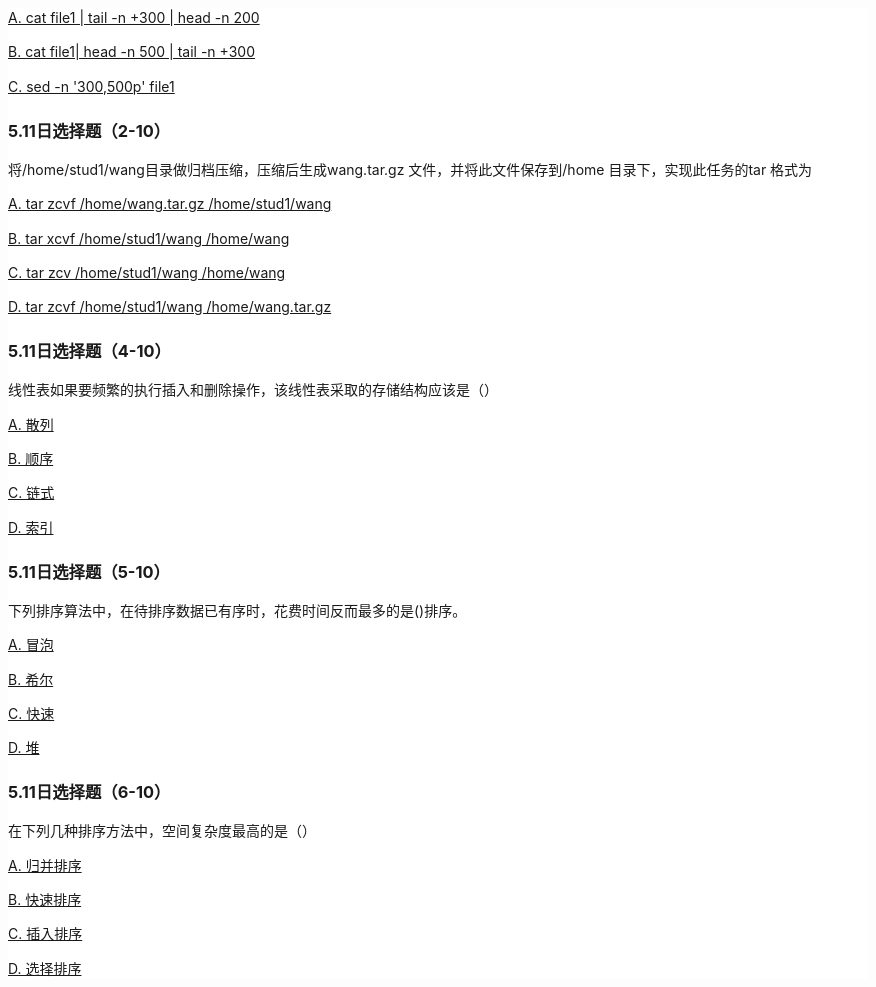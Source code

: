 [A. cat file1 | tail -n +300 | head -n 200 ](https://xue.kaikeba.com/choice-questions/143/options/A/)

[B. cat file1| head -n 500 | tail -n +300 ](https://xue.kaikeba.com/choice-questions/143/options/B/)

[C. sed -n '300,500p' file1](https://xue.kaikeba.com/choice-questions/143/options/C/)



### 5.11日选择题（2-10）

将/home/stud1/wang目录做归档压缩，压缩后生成wang.tar.gz 文件，并将此文件保存到/home 目录下，实现此任务的tar 格式为

[A. tar zcvf /home/wang.tar.gz /home/stud1/wang ](https://xue.kaikeba.com/choice-questions/142/options/A/)

[B. tar xcvf /home/stud1/wang /home/wang ](https://xue.kaikeba.com/choice-questions/142/options/B/)

[C. tar zcv /home/stud1/wang /home/wang](https://xue.kaikeba.com/choice-questions/142/options/C/)

[D. tar zcvf /home/stud1/wang /home/wang.tar.gz](https://xue.kaikeba.com/choice-questions/142/options/D/)

### 5.11日选择题（4-10）

线性表如果要频繁的执行插入和删除操作，该线性表采取的存储结构应该是（）

[A. 散列 ](https://xue.kaikeba.com/choice-questions/144/options/A/)

[B. 顺序](https://xue.kaikeba.com/choice-questions/144/options/B/)

[C. 链式 ](https://xue.kaikeba.com/choice-questions/144/options/C/)

[D. 索引](https://xue.kaikeba.com/choice-questions/144/options/D/)



### 5.11日选择题（5-10）

下列排序算法中，在待排序数据已有序时，花费时间反而最多的是()排序。

[A. 冒泡](https://xue.kaikeba.com/choice-questions/145/options/A/)

[B. 希尔](https://xue.kaikeba.com/choice-questions/145/options/B/)

[C. 快速](https://xue.kaikeba.com/choice-questions/145/options/C/)

[D. 堆](https://xue.kaikeba.com/choice-questions/145/options/D/)



### 5.11日选择题（6-10）

在下列几种排序方法中，空间复杂度最高的是（）

[A. 归并排序 ](https://xue.kaikeba.com/choice-questions/146/options/A/)

[B. 快速排序 ](https://xue.kaikeba.com/choice-questions/146/options/B/)

[C. 插入排序 ](https://xue.kaikeba.com/choice-questions/146/options/C/)

[D. 选择排序](https://xue.kaikeba.com/choice-questions/146/options/D/)
